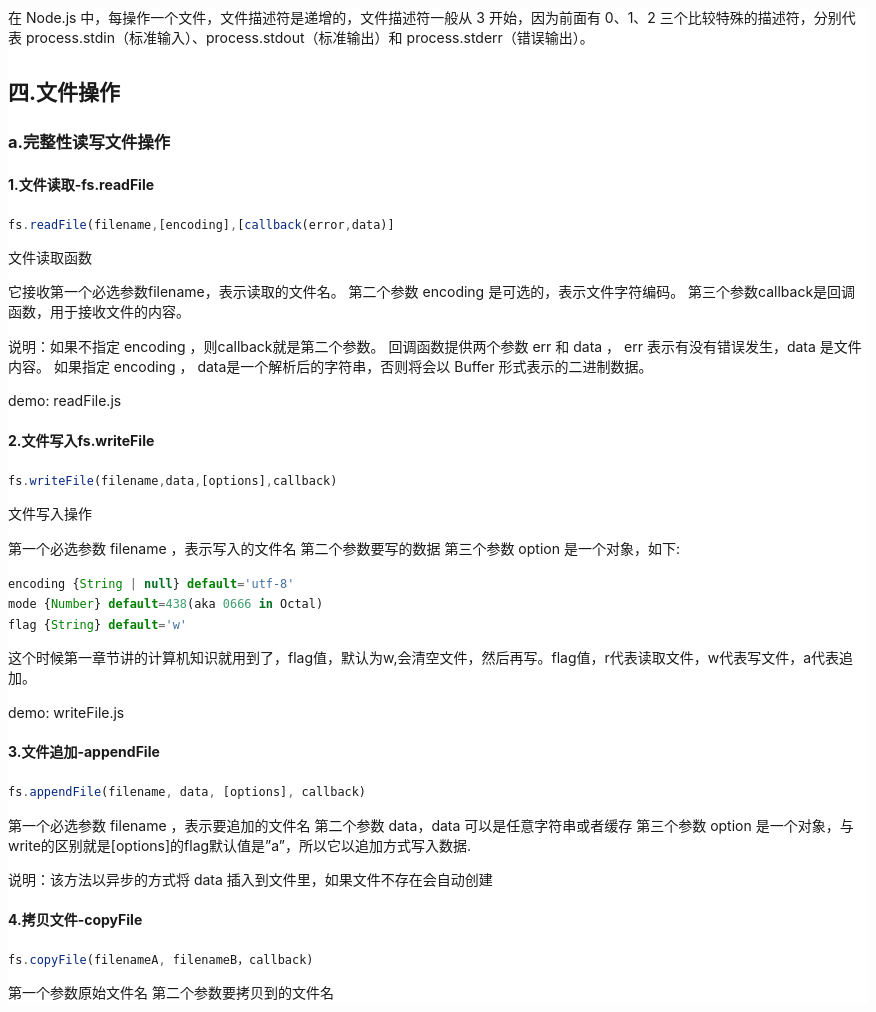 在 Node.js 中，每操作一个文件，文件描述符是递增的，文件描述符一般从 3 开始，因为前面有 0、1、2 三个比较特殊的描述符，分别代表 process.stdin（标准输入）、process.stdout（标准输出）和 process.stderr（错误输出）。

## 四.文件操作

### a.完整性读写文件操作

#### 1.文件读取-fs.readFile
```js
fs.readFile(filename,[encoding],[callback(error,data)]
```

文件读取函数

它接收第一个必选参数filename，表示读取的文件名。
第二个参数 encoding 是可选的，表示文件字符编码。
第三个参数callback是回调函数，用于接收文件的内容。

说明：如果不指定 encoding ，则callback就是第二个参数。
回调函数提供两个参数 err 和 data ， err 表示有没有错误发生，data 是文件内容。
如果指定 encoding ， data是一个解析后的字符串，否则将会以 Buffer 形式表示的二进制数据。

demo: readFile.js

#### 2.文件写入fs.writeFile
```js
fs.writeFile(filename,data,[options],callback)
```

文件写入操作

第一个必选参数 filename ，表示写入的文件名
第二个参数要写的数据
第三个参数 option 是一个对象，如下:
```js
encoding {String | null} default='utf-8'
mode {Number} default=438(aka 0666 in Octal)
flag {String} default='w'
```
这个时候第一章节讲的计算机知识就用到了，flag值，默认为w,会清空文件，然后再写。flag值，r代表读取文件，w代表写文件，a代表追加。

demo: writeFile.js

#### 3.文件追加-appendFile
```js
fs.appendFile(filename, data, [options], callback)
```
第一个必选参数 filename ，表示要追加的文件名
第二个参数 data，data 可以是任意字符串或者缓存
第三个参数 option 是一个对象，与write的区别就是[options]的flag默认值是”a”，所以它以追加方式写入数据.

说明：该方法以异步的方式将 data 插入到文件里，如果文件不存在会自动创建

#### 4.拷贝文件-copyFile
```js
fs.copyFile(filenameA, filenameB，callback)
```
第一个参数原始文件名
第二个参数要拷贝到的文件名
